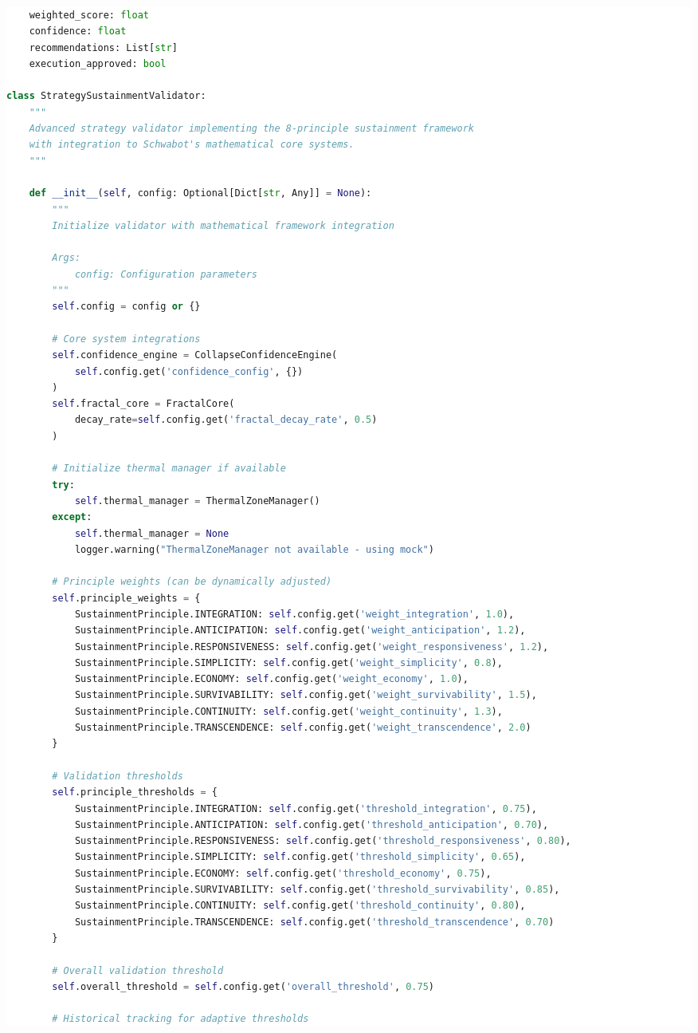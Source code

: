 ```python
    weighted_score: float
    confidence: float
    recommendations: List[str]
    execution_approved: bool

class StrategySustainmentValidator:
    """
    Advanced strategy validator implementing the 8-principle sustainment framework
    with integration to Schwabot's mathematical core systems.
    """
    
    def __init__(self, config: Optional[Dict[str, Any]] = None):
        """
        Initialize validator with mathematical framework integration
        
        Args:
            config: Configuration parameters
        """
        self.config = config or {}
        
        # Core system integrations
        self.confidence_engine = CollapseConfidenceEngine(
            self.config.get('confidence_config', {})
        )
        self.fractal_core = FractalCore(
            decay_rate=self.config.get('fractal_decay_rate', 0.5)
        )
        
        # Initialize thermal manager if available
        try:
            self.thermal_manager = ThermalZoneManager()
        except:
            self.thermal_manager = None
            logger.warning("ThermalZoneManager not available - using mock")
        
        # Principle weights (can be dynamically adjusted)
        self.principle_weights = {
            SustainmentPrinciple.INTEGRATION: self.config.get('weight_integration', 1.0),
            SustainmentPrinciple.ANTICIPATION: self.config.get('weight_anticipation', 1.2),
            SustainmentPrinciple.RESPONSIVENESS: self.config.get('weight_responsiveness', 1.2),
            SustainmentPrinciple.SIMPLICITY: self.config.get('weight_simplicity', 0.8),
            SustainmentPrinciple.ECONOMY: self.config.get('weight_economy', 1.0),
            SustainmentPrinciple.SURVIVABILITY: self.config.get('weight_survivability', 1.5),
            SustainmentPrinciple.CONTINUITY: self.config.get('weight_continuity', 1.3),
            SustainmentPrinciple.TRANSCENDENCE: self.config.get('weight_transcendence', 2.0)
        }
        
        # Validation thresholds
        self.principle_thresholds = {
            SustainmentPrinciple.INTEGRATION: self.config.get('threshold_integration', 0.75),
            SustainmentPrinciple.ANTICIPATION: self.config.get('threshold_anticipation', 0.70),
            SustainmentPrinciple.RESPONSIVENESS: self.config.get('threshold_responsiveness', 0.80),
            SustainmentPrinciple.SIMPLICITY: self.config.get('threshold_simplicity', 0.65),
            SustainmentPrinciple.ECONOMY: self.config.get('threshold_economy', 0.75),
            SustainmentPrinciple.SURVIVABILITY: self.config.get('threshold_survivability', 0.85),
            SustainmentPrinciple.CONTINUITY: self.config.get('threshold_continuity', 0.80),
            SustainmentPrinciple.TRANSCENDENCE: self.config.get('threshold_transcendence', 0.70)
        }
        
        # Overall validation threshold
        self.overall_threshold = self.config.get('overall_threshold', 0.75)
        
        # Historical tracking for adaptive thresholds
```